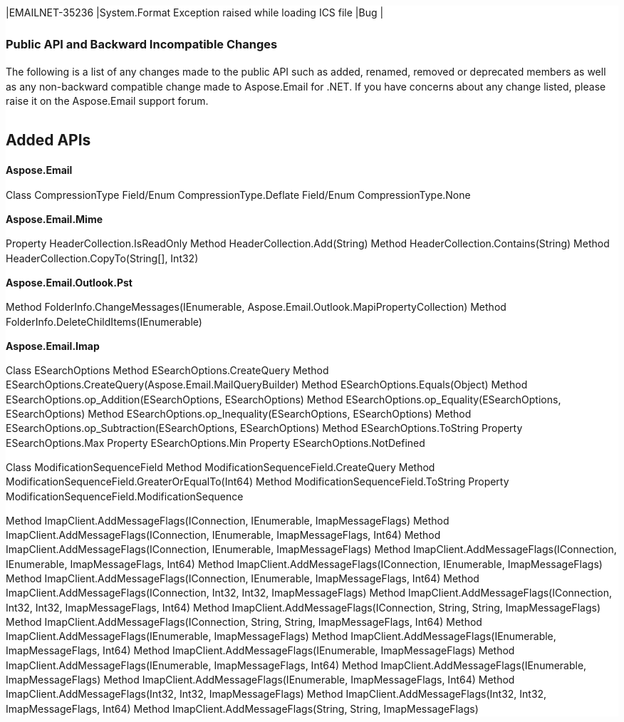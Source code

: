 |EMAILNET-35236 |System.Format Exception raised while loading ICS file |Bug |
### **Public API and Backward Incompatible Changes**
The following is a list of any changes made to the public API such as added, renamed, removed or deprecated members as well as any non-backward compatible change made to Aspose.Email for .NET. If you have concerns about any change listed, please raise it on the Aspose.Email support forum.
## **Added APIs**
**Aspose.Email**

Class CompressionType
Field/Enum CompressionType.Deflate
Field/Enum CompressionType.None

**Aspose.Email.Mime**

Property HeaderCollection.IsReadOnly
Method HeaderCollection.Add(String)
Method HeaderCollection.Contains(String)
Method HeaderCollection.CopyTo(String[], Int32)

**Aspose.Email.Outlook.Pst**

Method FolderInfo.ChangeMessages(IEnumerable<String>, Aspose.Email.Outlook.MapiPropertyCollection)
Method FolderInfo.DeleteChildItems(IEnumerable<String>)

**Aspose.Email.Imap**

Class ESearchOptions
Method ESearchOptions.CreateQuery
Method ESearchOptions.CreateQuery(Aspose.Email.MailQueryBuilder)
Method ESearchOptions.Equals(Object)
Method ESearchOptions.op_Addition(ESearchOptions, ESearchOptions)
Method ESearchOptions.op_Equality(ESearchOptions, ESearchOptions)
Method ESearchOptions.op_Inequality(ESearchOptions, ESearchOptions)
Method ESearchOptions.op_Subtraction(ESearchOptions, ESearchOptions)
Method ESearchOptions.ToString
Property ESearchOptions.Max
Property ESearchOptions.Min
Property ESearchOptions.NotDefined

Class ModificationSequenceField
Method ModificationSequenceField.CreateQuery
Method ModificationSequenceField.GreaterOrEqualTo(Int64)
Method ModificationSequenceField.ToString
Property ModificationSequenceField.ModificationSequence

Method ImapClient.AddMessageFlags(IConnection, IEnumerable<ImapMessageInfo>, ImapMessageFlags)
Method ImapClient.AddMessageFlags(IConnection, IEnumerable<ImapMessageInfo>, ImapMessageFlags, Int64)
Method ImapClient.AddMessageFlags(IConnection, IEnumerable<Int32>, ImapMessageFlags)
Method ImapClient.AddMessageFlags(IConnection, IEnumerable<Int32>, ImapMessageFlags, Int64)
Method ImapClient.AddMessageFlags(IConnection, IEnumerable<String>, ImapMessageFlags)
Method ImapClient.AddMessageFlags(IConnection, IEnumerable<String>, ImapMessageFlags, Int64)
Method ImapClient.AddMessageFlags(IConnection, Int32, Int32, ImapMessageFlags)
Method ImapClient.AddMessageFlags(IConnection, Int32, Int32, ImapMessageFlags, Int64)
Method ImapClient.AddMessageFlags(IConnection, String, String, ImapMessageFlags)
Method ImapClient.AddMessageFlags(IConnection, String, String, ImapMessageFlags, Int64)
Method ImapClient.AddMessageFlags(IEnumerable<ImapMessageInfo>, ImapMessageFlags)
Method ImapClient.AddMessageFlags(IEnumerable<ImapMessageInfo>, ImapMessageFlags, Int64)
Method ImapClient.AddMessageFlags(IEnumerable<Int32>, ImapMessageFlags)
Method ImapClient.AddMessageFlags(IEnumerable<Int32>, ImapMessageFlags, Int64)
Method ImapClient.AddMessageFlags(IEnumerable<String>, ImapMessageFlags)
Method ImapClient.AddMessageFlags(IEnumerable<String>, ImapMessageFlags, Int64)
Method ImapClient.AddMessageFlags(Int32, Int32, ImapMessageFlags)
Method ImapClient.AddMessageFlags(Int32, Int32, ImapMessageFlags, Int64)
Method ImapClient.AddMessageFlags(String, String, ImapMessageFlags)